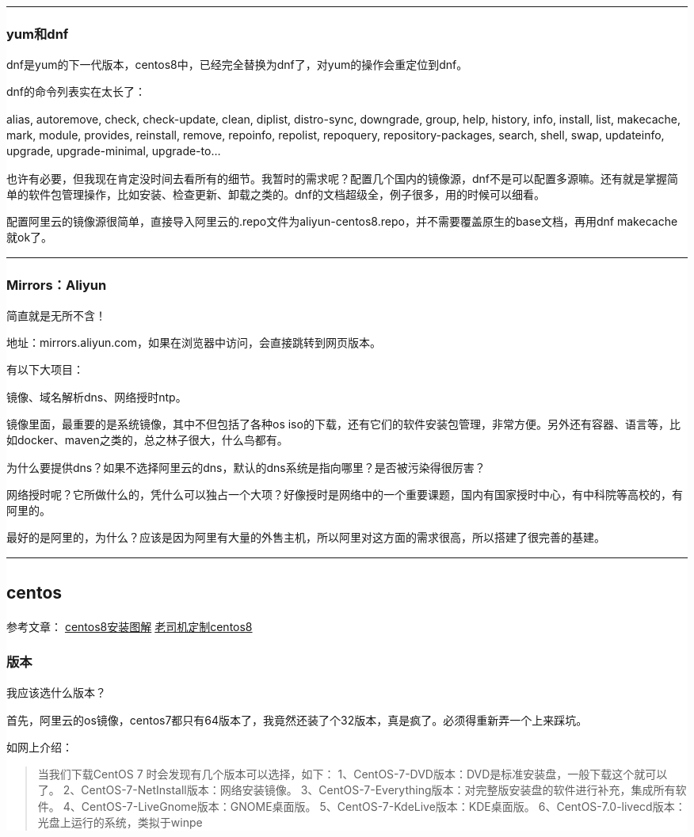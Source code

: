 ***
### yum和dnf

dnf是yum的下一代版本，centos8中，已经完全替换为dnf了，对yum的操作会重定位到dnf。

dnf的命令列表实在太长了：

alias, autoremove, check, check-update, clean, diplist, distro-sync, downgrade, group, help, history, info, install, list, makecache, mark, module, provides, reinstall, remove, repoinfo, repolist, repoquery, repository-packages, search, shell, swap, updateinfo, upgrade, upgrade-minimal, upgrade-to…


也许有必要，但我现在肯定没时间去看所有的细节。我暂时的需求呢？配置几个国内的镜像源，dnf不是可以配置多源嘛。还有就是掌握简单的软件包管理操作，比如安装、检查更新、卸载之类的。dnf的文档超级全，例子很多，用的时候可以细看。

配置阿里云的镜像源很简单，直接导入阿里云的.repo文件为aliyun-centos8.repo，并不需要覆盖原生的base文档，再用dnf makecache就ok了。

***
### Mirrors：Aliyun

简直就是无所不含！

地址：mirrors.aliyun.com，如果在浏览器中访问，会直接跳转到网页版本。

有以下大项目：

镜像、域名解析dns、网络授时ntp。

镜像里面，最重要的是系统镜像，其中不但包括了各种os iso的下载，还有它们的软件安装包管理，非常方便。另外还有容器、语言等，比如docker、maven之类的，总之林子很大，什么鸟都有。

为什么要提供dns？如果不选择阿里云的dns，默认的dns系统是指向哪里？是否被污染得很厉害？

网络授时呢？它所做什么的，凭什么可以独占一个大项？好像授时是网络中的一个重要课题，国内有国家授时中心，有中科院等高校的，有阿里的。

最好的是阿里的，为什么？应该是因为阿里有大量的外售主机，所以阿里对这方面的需求很高，所以搭建了很完善的基建。

***
## centos

参考文章：
[centos8安装图解](https://www.lagou.com/lgeduarticle/45882.html)
[老司机定制centos8](https://blog.51cto.com/sery/2441438)

### 版本

我应该选什么版本？ 

首先，阿里云的os镜像，centos7都只有64版本了，我竟然还装了个32版本，真是疯了。必须得重新弄一个上来踩坑。 

如网上介绍： 

>当我们下载CentOS 7 时会发现有几个版本可以选择，如下： 
1、CentOS-7-DVD版本：DVD是标准安装盘，一般下载这个就可以了。 
2、CentOS-7-NetInstall版本：网络安装镜像。 
3、CentOS-7-Everything版本：对完整版安装盘的软件进行补充，集成所有软件。 
4、CentOS-7-LiveGnome版本：GNOME桌面版。 
5、CentOS-7-KdeLive版本：KDE桌面版。 
6、CentOS-7.0-livecd版本：光盘上运行的系统，类拟于winpe 
